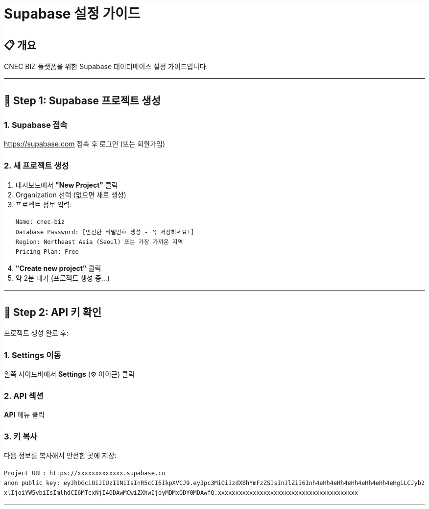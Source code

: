 # Supabase 설정 가이드

## 📋 개요

CNEC BIZ 플랫폼을 위한 Supabase 데이터베이스 설정 가이드입니다.

---

## 🚀 Step 1: Supabase 프로젝트 생성

### 1. Supabase 접속
https://supabase.com 접속 후 로그인 (또는 회원가입)

### 2. 새 프로젝트 생성
1. 대시보드에서 **"New Project"** 클릭
2. Organization 선택 (없으면 새로 생성)
3. 프로젝트 정보 입력:
   ```
   Name: cnec-biz
   Database Password: [안전한 비밀번호 생성 - 꼭 저장하세요!]
   Region: Northeast Asia (Seoul) 또는 가장 가까운 지역
   Pricing Plan: Free
   ```
4. **"Create new project"** 클릭
5. 약 2분 대기 (프로젝트 생성 중...)

---

## 🔑 Step 2: API 키 확인

프로젝트 생성 완료 후:

### 1. Settings 이동
왼쪽 사이드바에서 **Settings** (⚙️ 아이콘) 클릭

### 2. API 섹션
**API** 메뉴 클릭

### 3. 키 복사
다음 정보를 복사해서 안전한 곳에 저장:

```
Project URL: https://xxxxxxxxxxxxx.supabase.co
anon public key: eyJhbGciOiJIUzI1NiIsInR5cCI6IkpXVCJ9.eyJpc3MiOiJzdXBhYmFzZSIsInJlZiI6Inh4eHh4eHh4eHh4eHh4eHh4eHgiLCJyb2xlIjoiYW5vbiIsImlhdCI6MTcxNjI4ODAwMCwiZXhwIjoyMDMxODY0MDAwfQ.xxxxxxxxxxxxxxxxxxxxxxxxxxxxxxxxxxxxxxxx
```

---
